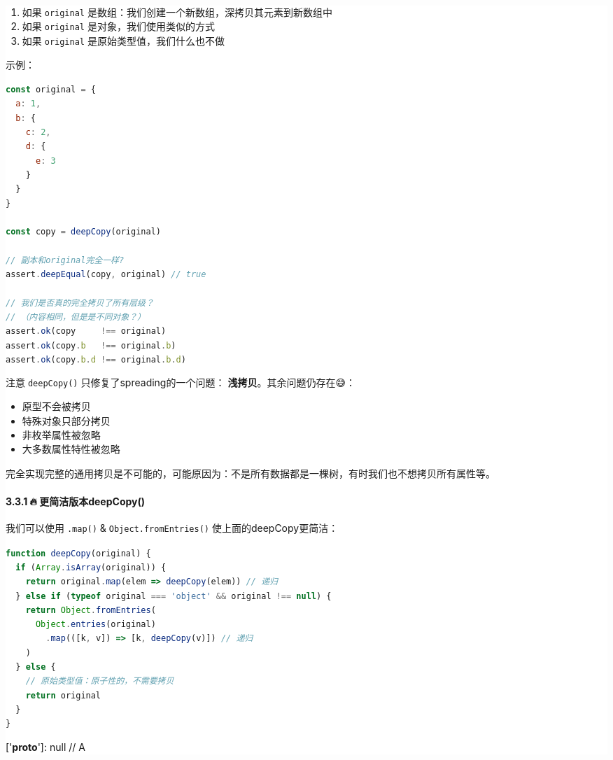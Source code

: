 1. 如果 `original` 是数组：我们创建一个新数组，深拷贝其元素到新数组中
2. 如果 `original` 是对象，我们使用类似的方式
3. 如果 `original` 是原始类型值，我们什么也不做

示例：

```js
const original = {
  a: 1,
  b: {
    c: 2,
    d: {
      e: 3
    }
  }
}

const copy = deepCopy(original)

// 副本和original完全一样?
assert.deepEqual(copy, original) // true

// 我们是否真的完全拷贝了所有层级？
// （内容相同，但是是不同对象？） 
assert.ok(copy     !== original)
assert.ok(copy.b   !== original.b)
assert.ok(copy.b.d !== original.b.d)
```

注意 `deepCopy()` 只修复了spreading的一个问题： **浅拷贝**。其余问题仍存在😅：

- 原型不会被拷贝
- 特殊对象只部分拷贝
- 非枚举属性被忽略
- 大多数属性特性被忽略

完全实现完整的通用拷贝是不可能的，可能原因为：不是所有数据都是一棵树，有时我们也不想拷贝所有属性等。



#### 3.3.1 🔥 更简洁版本deepCopy()

我们可以使用 `.map()` & `Object.fromEntries()` 使上面的deepCopy更简洁：

```js {5-8}
function deepCopy(original) {
  if (Array.isArray(original)) {
    return original.map(elem => deepCopy(elem)) // 递归
  } else if (typeof original === 'object' && original !== null) {
    return Object.fromEntries(
      Object.entries(original)
      	.map(([k, v]) => [k, deepCopy(v)]) // 递归
    )
  } else {
    // 原始类型值：原子性的，不需要拷贝
    return original
  }
}
```


  ['__proto__']: null // A